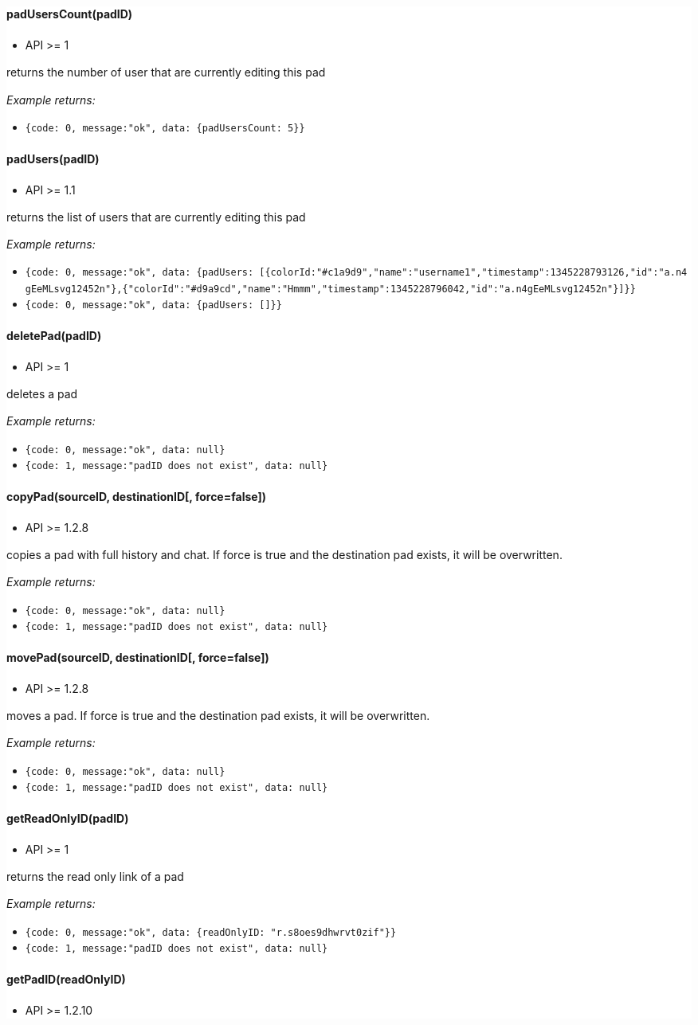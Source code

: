 #### padUsersCount(padID)
 * API >= 1

returns the number of user that are currently editing this pad

*Example returns:*
  * `{code: 0, message:"ok", data: {padUsersCount: 5}}`

#### padUsers(padID)
 * API >= 1.1

returns the list of users that are currently editing this pad

*Example returns:*
  * `{code: 0, message:"ok", data: {padUsers: [{colorId:"#c1a9d9","name":"username1","timestamp":1345228793126,"id":"a.n4gEeMLsvg12452n"},{"colorId":"#d9a9cd","name":"Hmmm","timestamp":1345228796042,"id":"a.n4gEeMLsvg12452n"}]}}`
  * `{code: 0, message:"ok", data: {padUsers: []}}`

#### deletePad(padID)
 * API >= 1

deletes a pad

*Example returns:*
  * `{code: 0, message:"ok", data: null}`
  * `{code: 1, message:"padID does not exist", data: null}`

#### copyPad(sourceID, destinationID[, force=false])
 * API >= 1.2.8

copies a pad with full history and chat. If force is true and the destination pad exists, it will be overwritten.

*Example returns:*
  * `{code: 0, message:"ok", data: null}`
  * `{code: 1, message:"padID does not exist", data: null}`

#### movePad(sourceID, destinationID[, force=false])
 * API >= 1.2.8

moves a pad. If force is true and the destination pad exists, it will be overwritten.

*Example returns:*
  * `{code: 0, message:"ok", data: null}`
  * `{code: 1, message:"padID does not exist", data: null}`

#### getReadOnlyID(padID)
 * API >= 1

returns the read only link of a pad

*Example returns:*
  * `{code: 0, message:"ok", data: {readOnlyID: "r.s8oes9dhwrvt0zif"}}`
  * `{code: 1, message:"padID does not exist", data: null}`

#### getPadID(readOnlyID)
 * API >= 1.2.10
